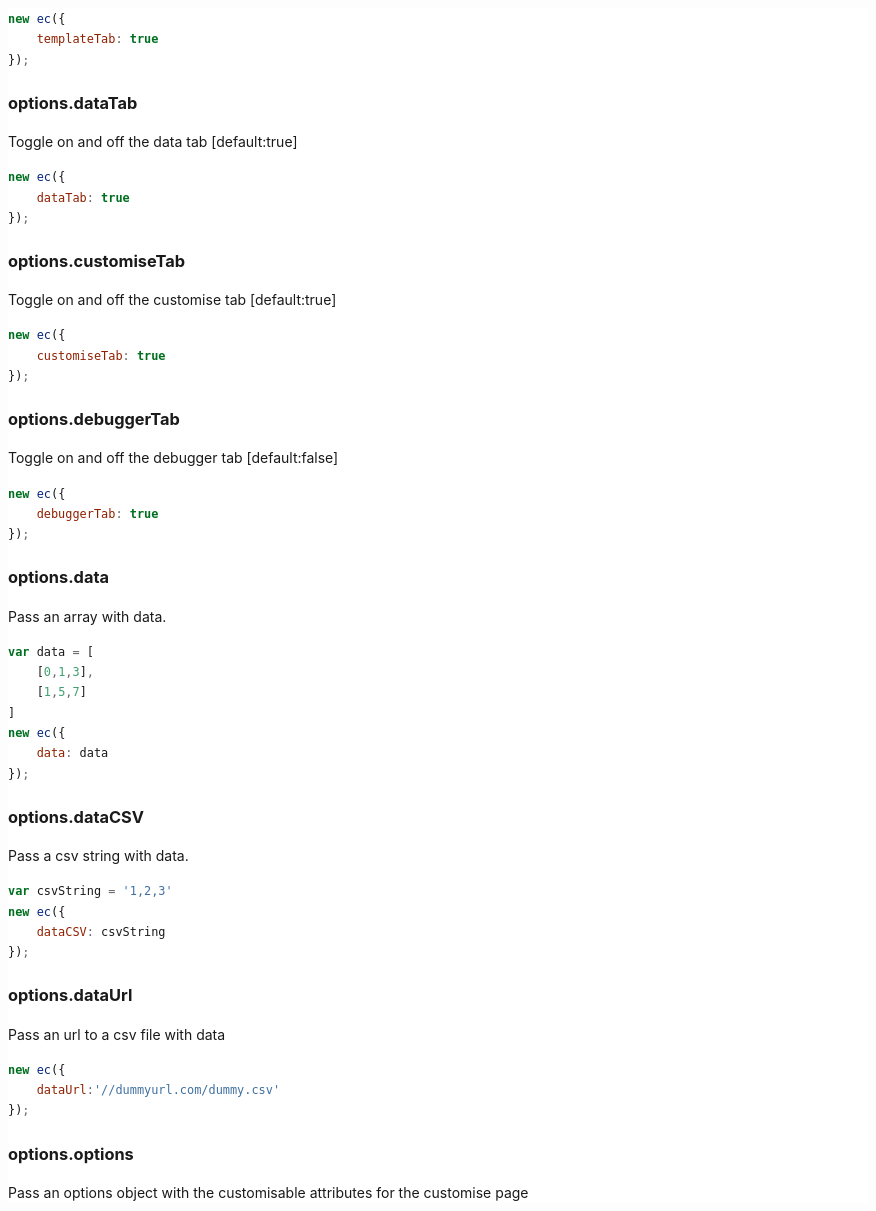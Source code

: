 ```javascript
new ec({
    templateTab: true
});
```
### options.dataTab
Toggle on and off the data tab [default:true]
```javascript
new ec({
    dataTab: true
});
```
### options.customiseTab
Toggle on and off the customise tab [default:true]
```javascript
new ec({
    customiseTab: true
});
```
### options.debuggerTab
Toggle on and off the debugger tab [default:false]
```javascript
new ec({
    debuggerTab: true
});
```
### options.data
Pass an array with data.
```javascript
var data = [
    [0,1,3],
    [1,5,7]
]
new ec({
    data: data
});
```
### options.dataCSV
Pass a csv string with data.
```javascript
var csvString = '1,2,3'
new ec({
    dataCSV: csvString
});
```
### options.dataUrl
Pass an url to a csv file with data
```javascript
new ec({
    dataUrl:'//dummyurl.com/dummy.csv'
});
```
### options.options
Pass an options object with the customisable attributes for the customise page
